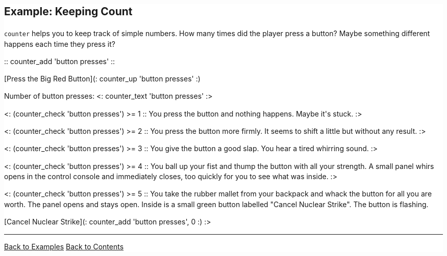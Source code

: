 ## Example: Keeping Count

`counter` helps you to keep track of simple numbers. How many times did the player press a button? Maybe something different happens each time they press it?


:: counter_add 'button presses' ::


[Press the Big Red Button](: counter_up 'button presses' :)


Number of button presses:
<: counter_text 'button presses' :>


<:
(counter_check 'button presses') >= 1
::
You press the button and nothing happens. Maybe it's stuck.
:>


<:
(counter_check 'button presses') >= 2
::
You press the button more firmly. It seems to shift a little but without any result.
:>


<:
(counter_check 'button presses') >= 3
::
You give the button a good slap. You hear a tired whirring sound.
:>


<:
(counter_check 'button presses') >= 4
::
You ball up your fist and thump the button with all your strength. A small panel whirs opens in the control console and immediately closes, too quickly for you to see what was inside.
:>


<:
(counter_check 'button presses') >= 5
::
You take the rubber mallet from your backpack and whack the button for all you are worth. The panel opens and stays open. Inside is a small green button labelled "Cancel Nuclear Strike". The button is flashing.


[Cancel Nuclear Strike](: counter_add 'button presses', 0 :)
:>

---
[Back to Examples](#examples)
[Back to Contents](#contents)
